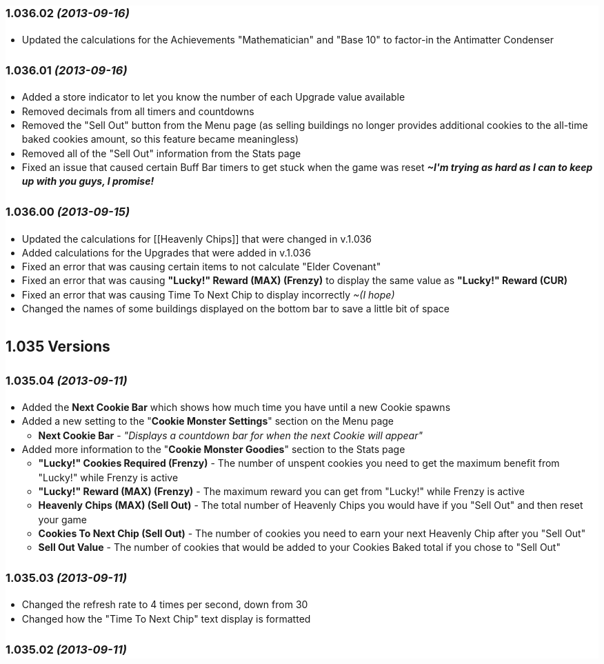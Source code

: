 ### 1.036.02 _(2013-09-16)_

* ​Updated the calculations for the Achievements "Mathematician" and "Base 10" to factor-in the Antimatter Condenser

### 1.036.01 _(2013-09-16)_

* Added a store indicator to let you know the number of each Upgrade value available
* Removed decimals from all timers and countdowns
* Removed the "Sell Out" button from the Menu page (as selling buildings no longer provides additional cookies to the all-time baked cookies amount, so this feature became meaningless)
* Removed all of the "Sell Out" information from the Stats page
* Fixed an issue that caused certain Buff Bar timers to get stuck when the game was reset
**_~I'm trying as hard as I can to keep up with you guys, I promise!_**

### 1.036.00 _(2013-09-15)_

* Updated the calculations for [[Heavenly Chips]] that were changed in v.1.036
* Added calculations for the Upgrades that were added in v.1.036
* Fixed an error that was causing certain items to not calculate "Elder Covenant"
* Fixed an error that was causing **"Lucky!" Reward (MAX) (Frenzy)** to display the same value as **"Lucky!" Reward (CUR)**
* Fixed an error that was causing Time To Next Chip to display incorrectly _~(I hope)_
* Changed the names of some buildings displayed on the bottom bar to save a little bit of space

## 1.035 Versions

### 1.035.04 _(2013-09-11)_

* Added the **Next Cookie Bar** which shows how much time you have until a new Cookie spawns
* Added a new setting to the "**Cookie Monster Settings**" section on the Menu page
	* **Next Cookie Bar** - _"Displays a countdown bar for when the next Cookie will appear"_
* Added more information to the "**Cookie Monster Goodies**" section to the Stats page
	* **"Lucky!" Cookies Required (Frenzy)** - The number of unspent cookies you need to get the maximum benefit from "Lucky!" while Frenzy is active
	* **"Lucky!" Reward (MAX) (Frenzy)** - The maximum reward you can get from "Lucky!" while Frenzy is active
	* **Heavenly Chips (MAX) (Sell Out)** - The total number of Heavenly Chips you would have if you "Sell Out" and then reset your game
	* **Cookies To Next Chip (Sell Out)** - The number of cookies you need to earn your next Heavenly Chip after you "Sell Out"
	* **Sell Out Value** - The number of cookies that would be added to your Cookies Baked total if you chose to "Sell Out"

### 1.035.03 _(2013-09-11)_

* Changed the refresh rate to 4 times per second, down from 30
* Changed how the "Time To Next Chip" text display is formatted

### 1.035.02 _(2013-09-11)_
